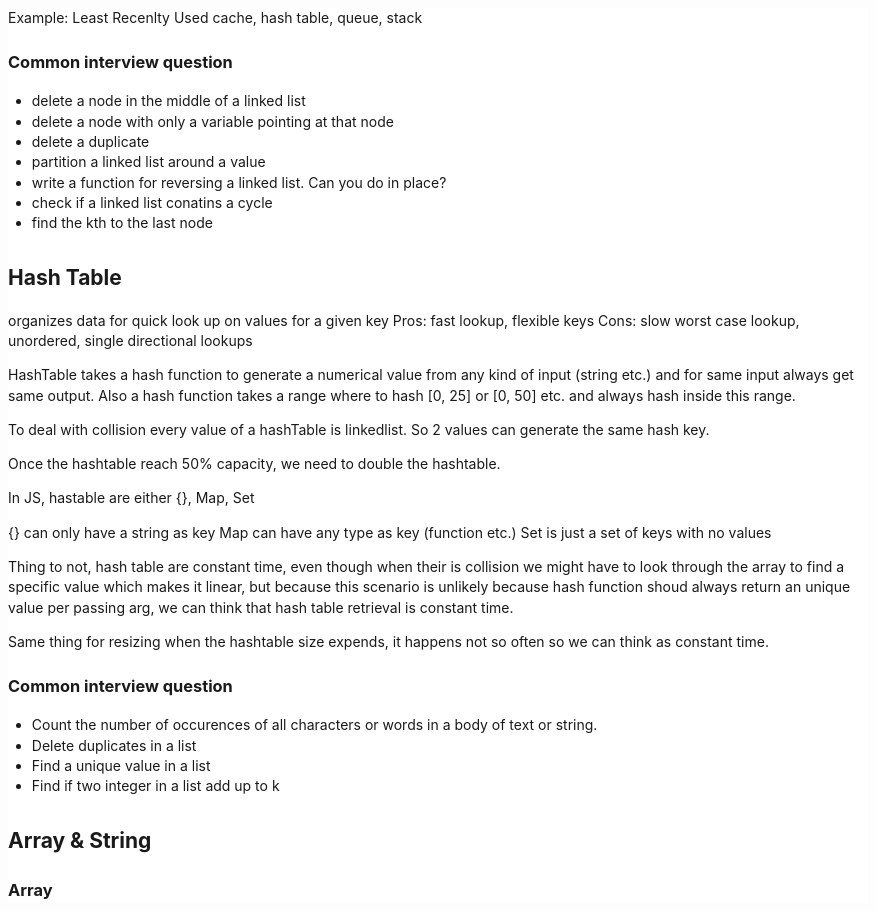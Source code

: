 Example: Least Recenlty Used cache, hash table, queue, stack

### Common interview question

- delete a node in the middle of a linked list
- delete a node with only a variable pointing at that node
- delete a duplicate
- partition a linked list around a value
- write a function for reversing a linked list. Can you do in place?
- check if a linked list conatins a cycle
- find the kth to the last node

## Hash Table

organizes data for quick look up on values for a given key
Pros: fast lookup, flexible keys
Cons: slow worst case lookup, unordered, single directional lookups

HashTable takes a hash function to generate a numerical value from any kind of input (string etc.) and for same input always get same output.
Also a hash function takes a range where to hash [0, 25] or [0, 50] etc. and always hash inside this range.

To deal with collision every value of a hashTable is linkedlist. So 2 values can generate the same hash key.

Once the hashtable reach 50% capacity, we need to double the hashtable.

In JS, hastable are either {}, Map, Set

{} can only have a string as key
Map can have any type as key (function etc.)
Set is just a set of keys with no values

Thing to not, hash table are constant time, even though when their is collision we might have to look through the array to find a specific value
which makes it linear, but because this scenario is unlikely because hash function shoud always return an unique value per passing arg, we can
think that hash table retrieval is constant time.

Same thing for resizing when the hashtable size expends, it happens not so often so we can think as constant time.

### Common interview question

- Count the number of occurences of all characters or words in a body of text or string.
- Delete duplicates in a list
- Find a unique value in a list
- Find if two integer in a list add up to k

## Array & String

### Array
